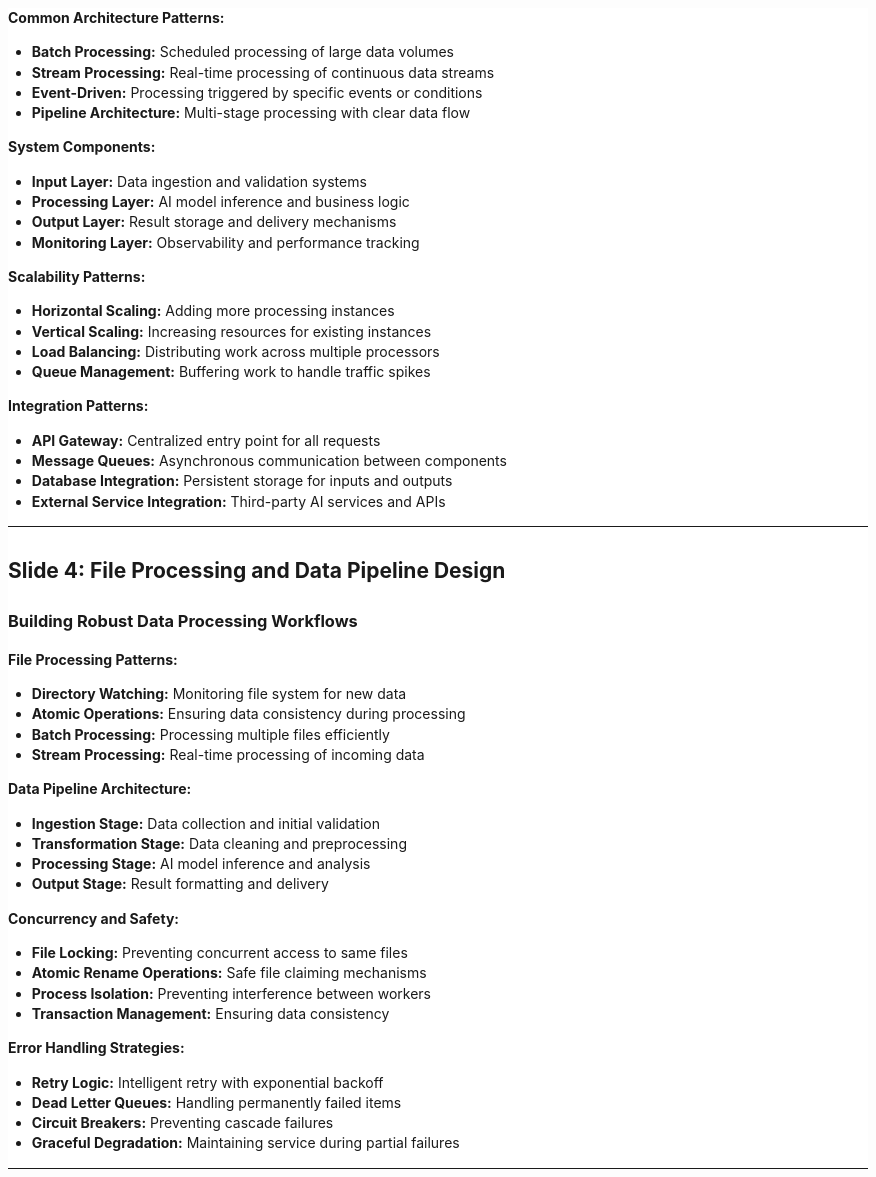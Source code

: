 **Common Architecture Patterns:**
- **Batch Processing:** Scheduled processing of large data volumes
- **Stream Processing:** Real-time processing of continuous data streams
- **Event-Driven:** Processing triggered by specific events or conditions
- **Pipeline Architecture:** Multi-stage processing with clear data flow

**System Components:**
- **Input Layer:** Data ingestion and validation systems
- **Processing Layer:** AI model inference and business logic
- **Output Layer:** Result storage and delivery mechanisms
- **Monitoring Layer:** Observability and performance tracking

**Scalability Patterns:**
- **Horizontal Scaling:** Adding more processing instances
- **Vertical Scaling:** Increasing resources for existing instances
- **Load Balancing:** Distributing work across multiple processors
- **Queue Management:** Buffering work to handle traffic spikes

**Integration Patterns:**
- **API Gateway:** Centralized entry point for all requests
- **Message Queues:** Asynchronous communication between components
- **Database Integration:** Persistent storage for inputs and outputs
- **External Service Integration:** Third-party AI services and APIs

---

## Slide 4: File Processing and Data Pipeline Design

### Building Robust Data Processing Workflows

**File Processing Patterns:**
- **Directory Watching:** Monitoring file system for new data
- **Atomic Operations:** Ensuring data consistency during processing
- **Batch Processing:** Processing multiple files efficiently
- **Stream Processing:** Real-time processing of incoming data

**Data Pipeline Architecture:**
- **Ingestion Stage:** Data collection and initial validation
- **Transformation Stage:** Data cleaning and preprocessing
- **Processing Stage:** AI model inference and analysis
- **Output Stage:** Result formatting and delivery

**Concurrency and Safety:**
- **File Locking:** Preventing concurrent access to same files
- **Atomic Rename Operations:** Safe file claiming mechanisms
- **Process Isolation:** Preventing interference between workers
- **Transaction Management:** Ensuring data consistency

**Error Handling Strategies:**
- **Retry Logic:** Intelligent retry with exponential backoff
- **Dead Letter Queues:** Handling permanently failed items
- **Circuit Breakers:** Preventing cascade failures
- **Graceful Degradation:** Maintaining service during partial failures

---